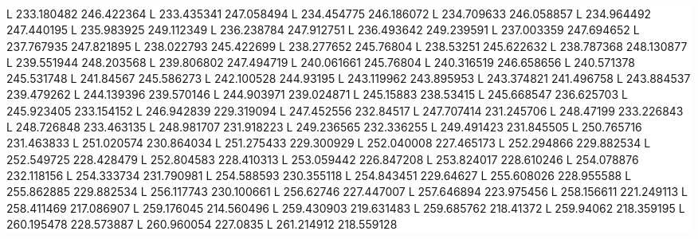 L 233.180482 246.422364 
L 233.435341 247.058494 
L 234.454775 246.186072 
L 234.709633 246.058857 
L 234.964492 247.440195 
L 235.983925 249.112349 
L 236.238784 247.912751 
L 236.493642 249.239591 
L 237.003359 247.694652 
L 237.767935 247.821895 
L 238.022793 245.422699 
L 238.277652 245.76804 
L 238.53251 245.622632 
L 238.787368 248.130877 
L 239.551944 248.203568 
L 239.806802 247.494719 
L 240.061661 245.76804 
L 240.316519 246.658656 
L 240.571378 245.531748 
L 241.84567 245.586273 
L 242.100528 244.93195 
L 243.119962 243.895953 
L 243.374821 241.496758 
L 243.884537 239.479262 
L 244.139396 239.570146 
L 244.903971 239.024871 
L 245.15883 238.53415 
L 245.668547 236.625703 
L 245.923405 233.154152 
L 246.942839 229.319094 
L 247.452556 232.84517 
L 247.707414 231.245706 
L 248.47199 233.226843 
L 248.726848 233.463135 
L 248.981707 231.918223 
L 249.236565 232.336255 
L 249.491423 231.845505 
L 250.765716 231.463833 
L 251.020574 230.864034 
L 251.275433 229.300929 
L 252.040008 227.465173 
L 252.294866 229.882534 
L 252.549725 228.428479 
L 252.804583 228.410313 
L 253.059442 226.847208 
L 253.824017 228.610246 
L 254.078876 232.118156 
L 254.333734 231.790981 
L 254.588593 230.355118 
L 254.843451 229.64627 
L 255.608026 228.955588 
L 255.862885 229.882534 
L 256.117743 230.100661 
L 256.62746 227.447007 
L 257.646894 223.975456 
L 258.156611 221.249113 
L 258.411469 217.086907 
L 259.176045 214.560496 
L 259.430903 219.631483 
L 259.685762 218.41372 
L 259.94062 218.359195 
L 260.195478 228.573887 
L 260.960054 227.0835 
L 261.214912 218.559128 